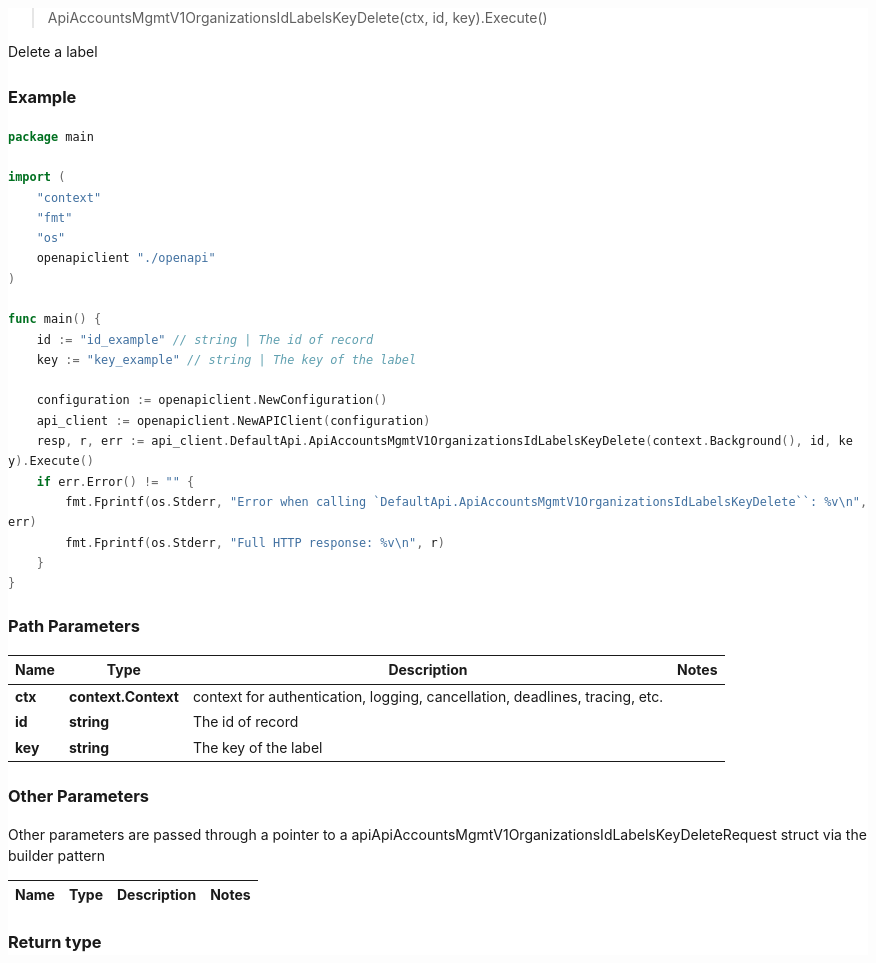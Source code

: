> ApiAccountsMgmtV1OrganizationsIdLabelsKeyDelete(ctx, id, key).Execute()

Delete a label

### Example

```go
package main

import (
    "context"
    "fmt"
    "os"
    openapiclient "./openapi"
)

func main() {
    id := "id_example" // string | The id of record
    key := "key_example" // string | The key of the label

    configuration := openapiclient.NewConfiguration()
    api_client := openapiclient.NewAPIClient(configuration)
    resp, r, err := api_client.DefaultApi.ApiAccountsMgmtV1OrganizationsIdLabelsKeyDelete(context.Background(), id, key).Execute()
    if err.Error() != "" {
        fmt.Fprintf(os.Stderr, "Error when calling `DefaultApi.ApiAccountsMgmtV1OrganizationsIdLabelsKeyDelete``: %v\n", err)
        fmt.Fprintf(os.Stderr, "Full HTTP response: %v\n", r)
    }
}
```

### Path Parameters


Name | Type | Description  | Notes
------------- | ------------- | ------------- | -------------
**ctx** | **context.Context** | context for authentication, logging, cancellation, deadlines, tracing, etc.
**id** | **string** | The id of record | 
**key** | **string** | The key of the label | 

### Other Parameters

Other parameters are passed through a pointer to a apiApiAccountsMgmtV1OrganizationsIdLabelsKeyDeleteRequest struct via the builder pattern


Name | Type | Description  | Notes
------------- | ------------- | ------------- | -------------



### Return type
